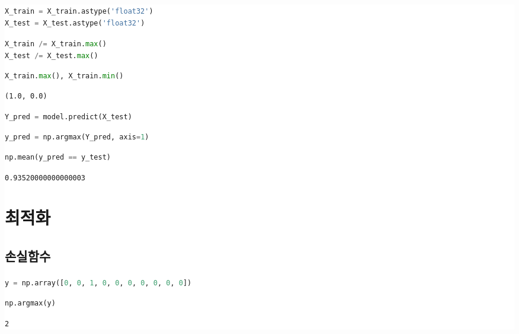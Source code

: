 
```python
X_train = X_train.astype('float32')
X_test = X_test.astype('float32')
```


```python
X_train /= X_train.max()
X_test /= X_test.max()
```


```python
X_train.max(), X_train.min()
```




    (1.0, 0.0)




```python
Y_pred = model.predict(X_test)
```


```python
y_pred = np.argmax(Y_pred, axis=1)
```


```python
np.mean(y_pred == y_test)
```




    0.93520000000000003



# 최적화

## 손실함수


```python
y = np.array([0, 0, 1, 0, 0, 0, 0, 0, 0, 0])
```


```python
np.argmax(y)
```




    2



